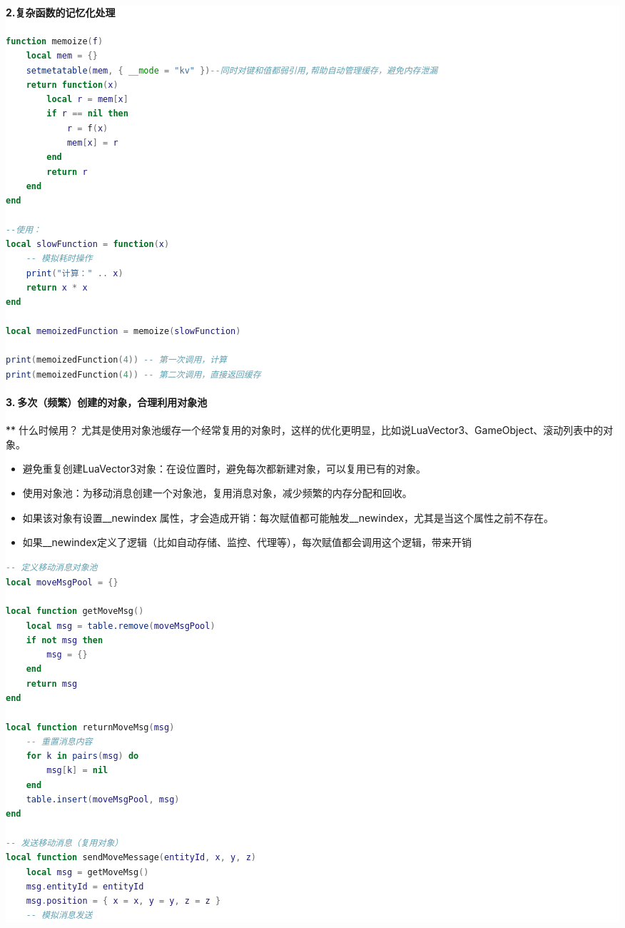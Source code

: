 
#### 2.复杂函数的记忆化处理
```lua
function memoize(f)
    local mem = {}
    setmetatable(mem, { __mode = "kv" })--同时对键和值都弱引用,帮助自动管理缓存，避免内存泄漏
    return function(x)
        local r = mem[x]
        if r == nil then
            r = f(x)
            mem[x] = r
        end
        return r
    end
end

--使用：
local slowFunction = function(x)
    -- 模拟耗时操作
    print("计算：" .. x)
    return x * x
end

local memoizedFunction = memoize(slowFunction)

print(memoizedFunction(4)) -- 第一次调用，计算
print(memoizedFunction(4)) -- 第二次调用，直接返回缓存


```
#### 3. 多次（频繁）创建的对象，合理利用对象池

** 什么时候用？ 尤其是使用对象池缓存一个经常复用的对象时，这样的优化更明显，比如说LuaVector3、GameObject、滚动列表中的对象。

- 避免重复创建LuaVector3对象：在设位置时，避免每次都新建对象，可以复用已有的对象。
- 使用对象池：为移动消息创建一个对象池，复用消息对象，减少频繁的内存分配和回收。

- 如果该对象有设置__newindex 属性，才会造成开销：每次赋值都可能触发__newindex，尤其是当这个属性之前不存在。
- 如果__newindex定义了逻辑（比如自动存储、监控、代理等），每次赋值都会调用这个逻辑，带来开销

```lua 
-- 定义移动消息对象池
local moveMsgPool = {}

local function getMoveMsg()
    local msg = table.remove(moveMsgPool)
    if not msg then
        msg = {}
    end
    return msg
end

local function returnMoveMsg(msg)
    -- 重置消息内容
    for k in pairs(msg) do
        msg[k] = nil
    end
    table.insert(moveMsgPool, msg)
end

-- 发送移动消息（复用对象）
local function sendMoveMessage(entityId, x, y, z)
    local msg = getMoveMsg()
    msg.entityId = entityId
    msg.position = { x = x, y = y, z = z }
    -- 模拟消息发送
```
